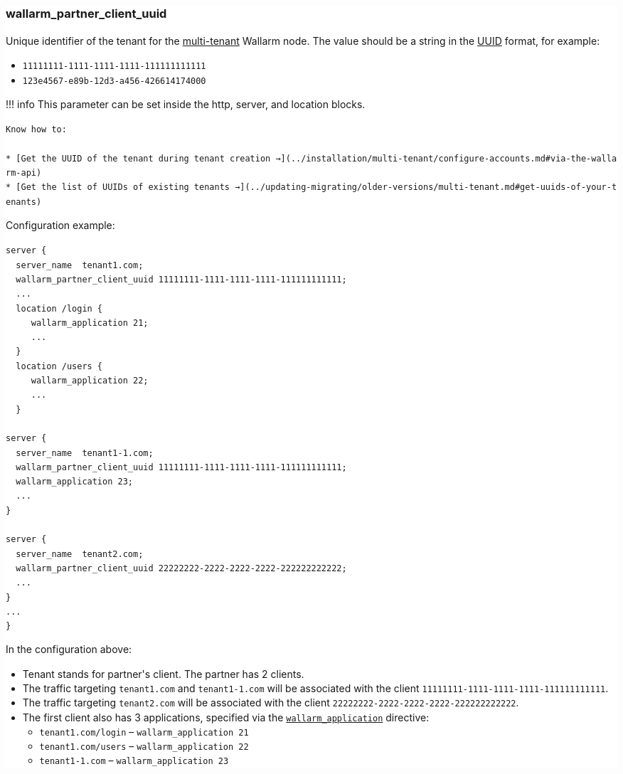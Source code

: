 ### wallarm_partner_client_uuid

Unique identifier of the tenant for the [multi-tenant](../installation/multi-tenant/overview.md) Wallarm node. The value should be a string in the [UUID](https://en.wikipedia.org/wiki/Universally_unique_identifier#Format) format, for example:

* `11111111-1111-1111-1111-111111111111`
* `123e4567-e89b-12d3-a456-426614174000`

!!! info
    This parameter can be set inside the http, server, and location blocks.

    Know how to:
    
    * [Get the UUID of the tenant during tenant creation →](../installation/multi-tenant/configure-accounts.md#via-the-wallarm-api)
    * [Get the list of UUIDs of existing tenants →](../updating-migrating/older-versions/multi-tenant.md#get-uuids-of-your-tenants)
    
Configuration example:

```
server {
  server_name  tenant1.com;
  wallarm_partner_client_uuid 11111111-1111-1111-1111-111111111111;
  ...
  location /login {
     wallarm_application 21;
     ...
  }
  location /users {
     wallarm_application 22;
     ...
  }

server {
  server_name  tenant1-1.com;
  wallarm_partner_client_uuid 11111111-1111-1111-1111-111111111111;
  wallarm_application 23;
  ...
}

server {
  server_name  tenant2.com;
  wallarm_partner_client_uuid 22222222-2222-2222-2222-222222222222;
  ...
}
...
}
```

In the configuration above:

* Tenant stands for partner's client. The partner has 2 clients.
* The traffic targeting `tenant1.com` and `tenant1-1.com` will be associated with the client `11111111-1111-1111-1111-111111111111`.
* The traffic targeting `tenant2.com` will be associated with the client `22222222-2222-2222-2222-222222222222`.
* The first client also has 3 applications, specified via the [`wallarm_application`](#wallarm_application) directive:
    * `tenant1.com/login` – `wallarm_application 21`
    * `tenant1.com/users` – `wallarm_application 22`
    * `tenant1-1.com` – `wallarm_application 23`
